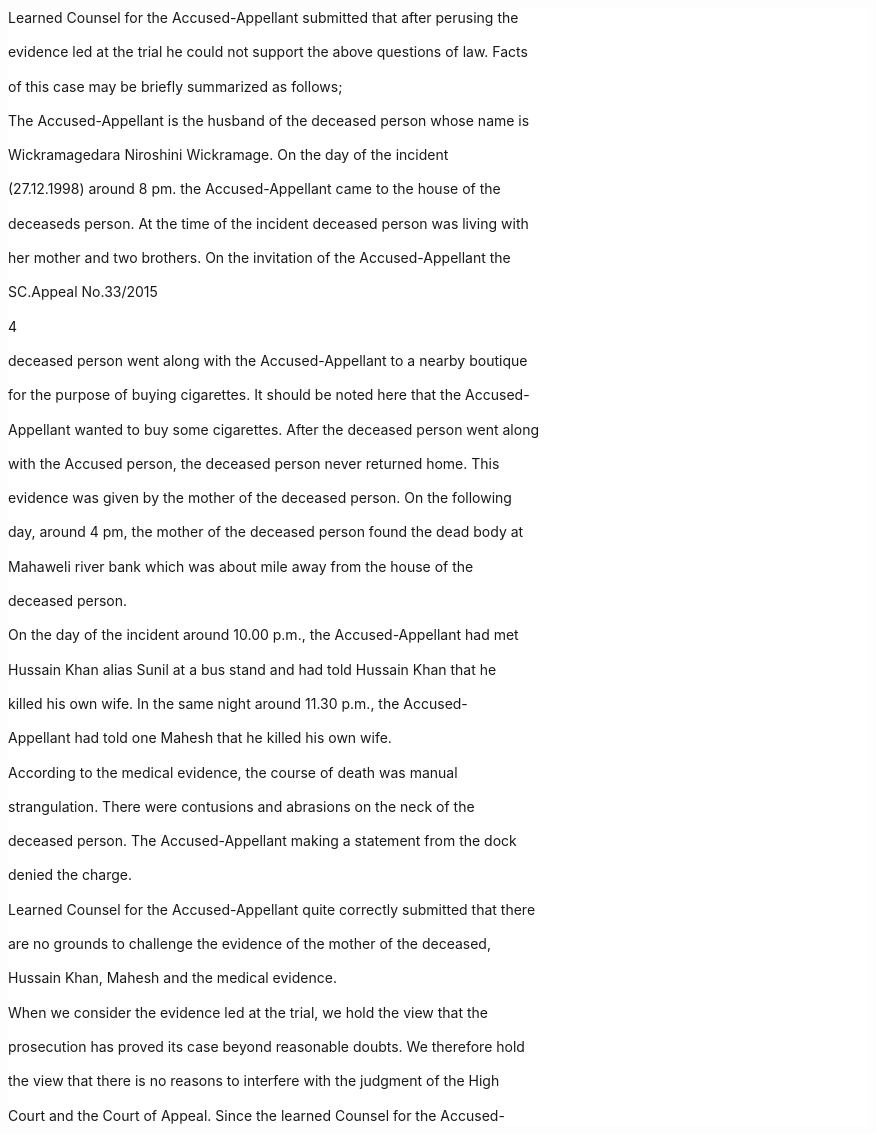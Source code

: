 Learned Counsel for the Accused-Appellant submitted that after perusing the

evidence led at the trial he could not support the above questions of law. Facts

of this case may be briefly summarized as follows;

The Accused-Appellant is the husband of the deceased person whose name is

Wickramagedara Niroshini Wickramage. On the day of the incident

(27.12.1998) around 8 pm. the Accused-Appellant came to the house of the

deceaseds person. At the time of the incident deceased person was living with

her mother and two brothers. On the invitation of the Accused-Appellant the

SC.Appeal No.33/2015

4

deceased person went along with the Accused-Appellant to a nearby boutique

for the purpose of buying cigarettes. It should be noted here that the Accused-

Appellant wanted to buy some cigarettes. After the deceased person went along

with the Accused person, the deceased person never returned home. This

evidence was given by the mother of the deceased person. On the following

day, around 4 pm, the mother of the deceased person found the dead body at

Mahaweli river bank which was about mile away from the house of the

deceased person.

On the day of the incident around 10.00 p.m., the Accused-Appellant had met

Hussain Khan alias Sunil at a bus stand and had told Hussain Khan that he

killed his own wife. In the same night around 11.30 p.m., the Accused-

Appellant had told one Mahesh that he killed his own wife.

According to the medical evidence, the course of death was manual

strangulation. There were contusions and abrasions on the neck of the

deceased person. The Accused-Appellant making a statement from the dock

denied the charge.

Learned Counsel for the Accused-Appellant quite correctly submitted that there

are no grounds to challenge the evidence of the mother of the deceased,

Hussain Khan, Mahesh and the medical evidence.

When we consider the evidence led at the trial, we hold the view that the

prosecution has proved its case beyond reasonable doubts. We therefore hold

the view that there is no reasons to interfere with the judgment of the High

Court and the Court of Appeal. Since the learned Counsel for the Accused-
